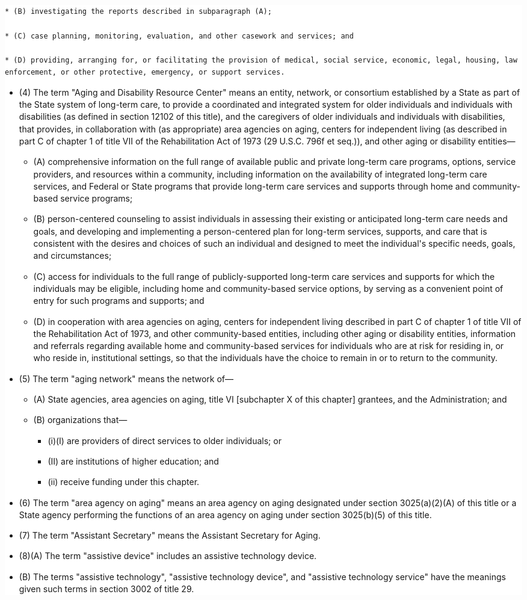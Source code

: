     * (B) investigating the reports described in subparagraph (A);

    * (C) case planning, monitoring, evaluation, and other casework and services; and

    * (D) providing, arranging for, or facilitating the provision of medical, social service, economic, legal, housing, law enforcement, or other protective, emergency, or support services.


  * (4) The term "Aging and Disability Resource Center" means an entity, network, or consortium established by a State as part of the State system of long-term care, to provide a coordinated and integrated system for older individuals and individuals with disabilities (as defined in section 12102 of this title), and the caregivers of older individuals and individuals with disabilities, that provides, in collaboration with (as appropriate) area agencies on aging, centers for independent living (as described in part C of chapter 1 of title VII of the Rehabilitation Act of 1973 (29 U.S.C. 796f et seq.)), and other aging or disability entities—

    * (A) comprehensive information on the full range of available public and private long-term care programs, options, service providers, and resources within a community, including information on the availability of integrated long-term care services, and Federal or State programs that provide long-term care services and supports through home and community-based service programs;

    * (B) person-centered counseling to assist individuals in assessing their existing or anticipated long-term care needs and goals, and developing and implementing a person-centered plan for long-term services, supports, and care that is consistent with the desires and choices of such an individual and designed to meet the individual's specific needs, goals, and circumstances;

    * (C) access for individuals to the full range of publicly-supported long-term care services and supports for which the individuals may be eligible, including home and community-based service options, by serving as a convenient point of entry for such programs and supports; and

    * (D) in cooperation with area agencies on aging, centers for independent living described in part C of chapter 1 of title VII of the Rehabilitation Act of 1973, and other community-based entities, including other aging or disability entities, information and referrals regarding available home and community-based services for individuals who are at risk for residing in, or who reside in, institutional settings, so that the individuals have the choice to remain in or to return to the community.


  * (5) The term "aging network" means the network of—

    * (A) State agencies, area agencies on aging, title VI [subchapter X of this chapter] grantees, and the Administration; and

    * (B) organizations that—

      * (i)(I) are providers of direct services to older individuals; or

      * (II) are institutions of higher education; and

      * (ii) receive funding under this chapter.


  * (6) The term "area agency on aging" means an area agency on aging designated under section 3025(a)(2)(A) of this title or a State agency performing the functions of an area agency on aging under section 3025(b)(5) of this title.

  * (7) The term "Assistant Secretary" means the Assistant Secretary for Aging.

  * (8)(A) The term "assistive device" includes an assistive technology device.

  * (B) The terms "assistive technology", "assistive technology device", and "assistive technology service" have the meanings given such terms in section 3002 of title 29.
